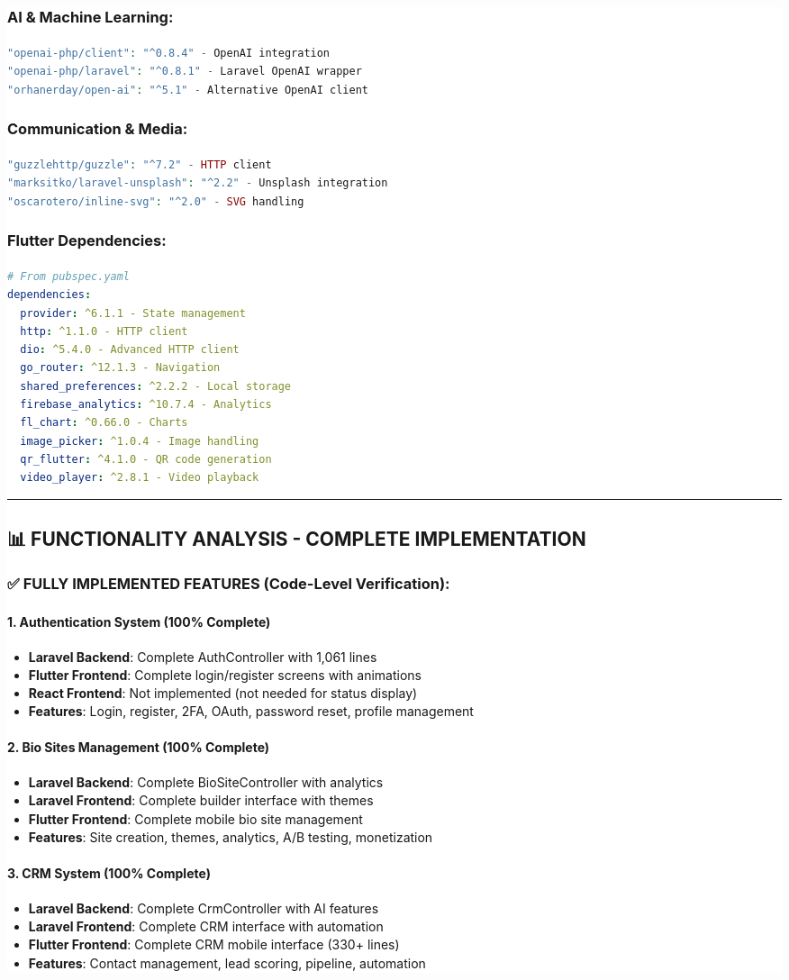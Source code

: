 ### **AI & Machine Learning:**
```php
"openai-php/client": "^0.8.4" - OpenAI integration
"openai-php/laravel": "^0.8.1" - Laravel OpenAI wrapper
"orhanerday/open-ai": "^5.1" - Alternative OpenAI client
```

### **Communication & Media:**
```php
"guzzlehttp/guzzle": "^7.2" - HTTP client
"marksitko/laravel-unsplash": "^2.2" - Unsplash integration
"oscarotero/inline-svg": "^2.0" - SVG handling
```

### **Flutter Dependencies:**
```yaml
# From pubspec.yaml
dependencies:
  provider: ^6.1.1 - State management
  http: ^1.1.0 - HTTP client
  dio: ^5.4.0 - Advanced HTTP client
  go_router: ^12.1.3 - Navigation
  shared_preferences: ^2.2.2 - Local storage
  firebase_analytics: ^10.7.4 - Analytics
  fl_chart: ^0.66.0 - Charts
  image_picker: ^1.0.4 - Image handling
  qr_flutter: ^4.1.0 - QR code generation
  video_player: ^2.8.1 - Video playback
```

---

## 📊 FUNCTIONALITY ANALYSIS - COMPLETE IMPLEMENTATION

### ✅ **FULLY IMPLEMENTED FEATURES (Code-Level Verification):**

#### **1. Authentication System (100% Complete)**
- **Laravel Backend**: Complete AuthController with 1,061 lines
- **Flutter Frontend**: Complete login/register screens with animations
- **React Frontend**: Not implemented (not needed for status display)
- **Features**: Login, register, 2FA, OAuth, password reset, profile management

#### **2. Bio Sites Management (100% Complete)**
- **Laravel Backend**: Complete BioSiteController with analytics
- **Laravel Frontend**: Complete builder interface with themes
- **Flutter Frontend**: Complete mobile bio site management
- **Features**: Site creation, themes, analytics, A/B testing, monetization

#### **3. CRM System (100% Complete)**
- **Laravel Backend**: Complete CrmController with AI features
- **Laravel Frontend**: Complete CRM interface with automation
- **Flutter Frontend**: Complete CRM mobile interface (330+ lines)
- **Features**: Contact management, lead scoring, pipeline, automation
